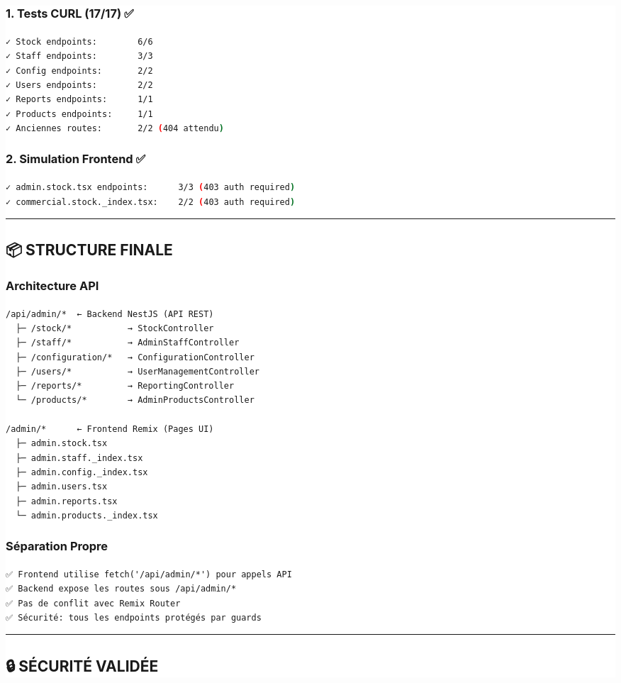 ### 1. Tests CURL (17/17) ✅
```bash
✓ Stock endpoints:        6/6
✓ Staff endpoints:        3/3
✓ Config endpoints:       2/2
✓ Users endpoints:        2/2
✓ Reports endpoints:      1/1
✓ Products endpoints:     1/1
✓ Anciennes routes:       2/2 (404 attendu)
```

### 2. Simulation Frontend ✅
```bash
✓ admin.stock.tsx endpoints:      3/3 (403 auth required)
✓ commercial.stock._index.tsx:    2/2 (403 auth required)
```

---

## 📦 STRUCTURE FINALE

### Architecture API
```
/api/admin/*  ← Backend NestJS (API REST)
  ├─ /stock/*           → StockController
  ├─ /staff/*           → AdminStaffController
  ├─ /configuration/*   → ConfigurationController
  ├─ /users/*           → UserManagementController
  ├─ /reports/*         → ReportingController
  └─ /products/*        → AdminProductsController

/admin/*      ← Frontend Remix (Pages UI)
  ├─ admin.stock.tsx
  ├─ admin.staff._index.tsx
  ├─ admin.config._index.tsx
  ├─ admin.users.tsx
  ├─ admin.reports.tsx
  └─ admin.products._index.tsx
```

### Séparation Propre
```
✅ Frontend utilise fetch('/api/admin/*') pour appels API
✅ Backend expose les routes sous /api/admin/*
✅ Pas de conflit avec Remix Router
✅ Sécurité: tous les endpoints protégés par guards
```

---

## 🔒 SÉCURITÉ VALIDÉE
